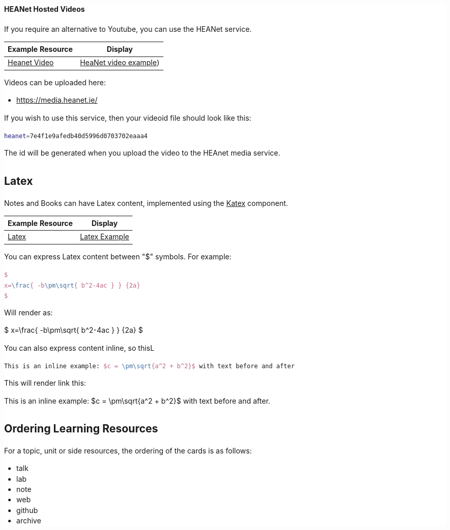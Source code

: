 #### HEANet Hosted Videos

If you require an alternative to Youtube, you can use the HEANet service.

| Example Resource                                             | Display                                                      |
| ------------------------------------------------------------ | ------------------------------------------------------------ |
| [Heanet Video](https://github.com/tutors-sdk/tutors-reference-course/tree/main/topic-03-media/unit-2-heanet) | [HeaNet video example](https://tutors.dev/topic/reference-course/topic-03-media)) |

Videos can be uploaded here:

- <https://media.heanet.ie/>

If you wish to use this service, then your videoid file should look like this:

~~~bash
heanet=7e4f1e9afedb40d5996d0703702eaaa4
~~~

The id will be generated when you upload the video to the HEAnet media service.

## Latex

Notes and Books can have Latex content, implemented using the [Katex](https://katex.org/) component. 

| Example Resource                                             | Display                                                      |
| ------------------------------------------------------------ | ------------------------------------------------------------ |
| [Latex](https://github.com/tutors-sdk/tutors-reference-course/blob/main/topic-01-typical/unit-1/book-a/05.05.md) | [Latex Example](https://tutors.dev/lab/reference-course/topic-01-typical/unit-1/book-a/05) |

You can express Latex content between "$" symbols. For example:

~~~latex
$
x=\frac{ -b\pm\sqrt{ b^2-4ac } } {2a}
$
~~~

Will render as:

$
x=\frac{ -b\pm\sqrt{ b^2-4ac } } {2a}
$

You can also express content inline, so thisL

~~~latex
This is an inline example: $c = \pm\sqrt{a^2 + b^2}$ with text before and after
~~~

This will render link this:

This is an inline example: $c = \pm\sqrt{a^2 + b^2}$ with text before and after.

## Ordering Learning Resources

For a topic, unit or side resources, the ordering of the cards is as follows:

- talk
- lab
- note
- web
- github
- archive
